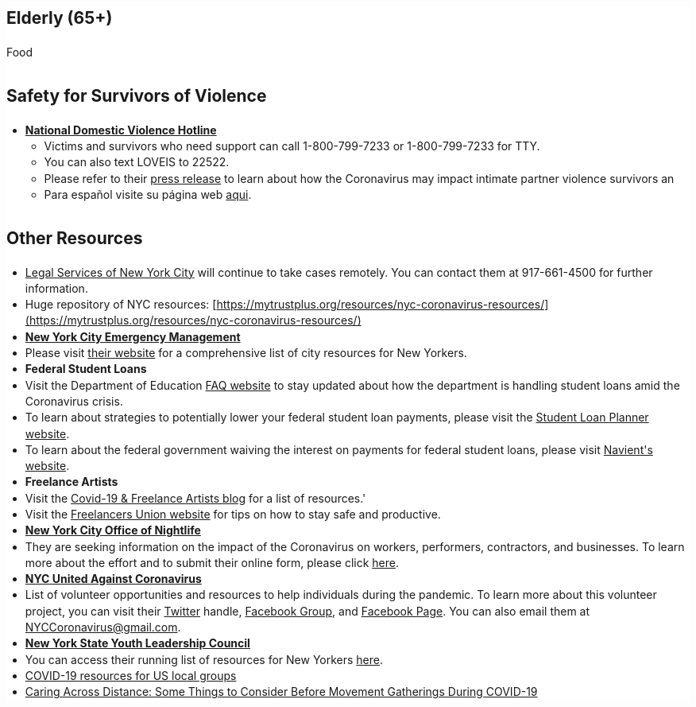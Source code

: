 ## Elderly \(65+\)

Food

## Safety for Survivors of Violence

* [**National Domestic Violence Hotline**](https://www.thehotline.org/)
  * Victims and survivors who need support can call 1-800-799-7233 or 1-800-799-7233 for TTY.
  * You can also text LOVEIS to 22522.
  * Please refer to their [press release](https://www.thehotline.org/2020/03/13/staying-safe-during-covid-19/) to learn about how the Coronavirus may impact intimate partner violence survivors an
  * Para español visite su página web [aqui](https://espanol.thehotline.org/).

## Other Resources

* [Legal Services of New York City](https://www.legalservicesnyc.org/our-program) will continue to take cases remotely. You can contact them at 917-661-4500 for further information.
* Huge repository of NYC resources: [https://mytrustplus.org/resources/nyc-coronavirus-resources/](https://mytrustplus.org/resources/nyc-coronavirus-resources/)
* [**New York City Emergency Management**](https://www1.nyc.gov/site/em/resources/covid-19-services-resources.page)
* Please visit [their website](https://www1.nyc.gov/site/em/resources/covid-19-services-resources.page) for a comprehensive list of city resources for New Yorkers.
* **Federal Student Loans**
* Visit the Department of Education [FAQ website](https://studentaid.gov/announcements-events/coronavirus) to stay updated about how the department is handling student loans amid the Coronavirus crisis.
* To learn about strategies to potentially lower your federal student loan payments, please visit the [Student Loan Planner website](https://www.studentloanplanner.com/lower-student-loan-payment-income-dropped/?fbclid=IwAR0FgWzJ_yJCWTEOt6KG0scYeyQ1FX9h6AfxizPMK3UBmENbF9eYPZJCxSQ).
* To learn about the federal government waiving the interest on payments for federal student loans, please visit [Navient's website](https://navient.com/covid-19).
* **Freelance Artists**
* Visit the [Covid-19 & Freelance Artists blog](https://covid19freelanceartistresource.wordpress.com/) for a list of resources.'
* Visit the [Freelancers Union website](https://blog.freelancersunion.org/2020/03/11/what-freelancers-need-to-know-about-coronavirus/) for tips on how to stay safe and productive.
* [**New York City Office of Nightlife**](https://www1.nyc.gov/site/mome/nightlife/nightlife.page)
* They are seeking information on the impact of the Coronavirus on workers, performers, contractors, and businesses. To learn more about the effort and to submit their online form, please click [here](https://docs.google.com/forms/d/e/1FAIpQLSfNOye6aCd4Z1xbfYZ1X8cpYye-v8ZW1azFMEgCXMZ_O7HB7A/viewform).
* [**NYC United Against Coronavirus**](https://docs.google.com/document/d/18WYGoVlJuXYc3QFN1RABnARZlwDG3aLQsnNokl1KhZQ/preview)
* List of volunteer opportunities and resources to help individuals during the pandemic. To learn more about this volunteer project, you can visit their [Twitter](https://twitter.com/NYCCoronavirus) handle, [Facebook Group](https://www.facebook.com/groups/nyccoronavirus/), and [Facebook Page](https://www.facebook.com/nyccoronavirus). You can also email them at NYCCoronavirus@gmail.com.
* [**New York State Youth Leadership Council**](https://www.nysylc.org/)
* You can access their running list of resources for New Yorkers [here](https://docs.google.com/document/d/1qilwSmaqELoyPc9-a1ka82aXAq3HDlWvbYEzwsKNNL0/edit).
* [COVID-19 resources for US local groups](https://docs.google.com/document/d/1PCt80z2NqDXjbKnQvBmcU2jfbjo1r_ZdQmYvHiRyCQA/edit)
* [Caring Across Distance: Some Things to Consider Before Movement Gatherings During COVID-19](https://docs.google.com/document/d/1ILE8kk_zUqMscO8FbdPgrQMLoijoRupuHHIC1YdvRGI/edit)